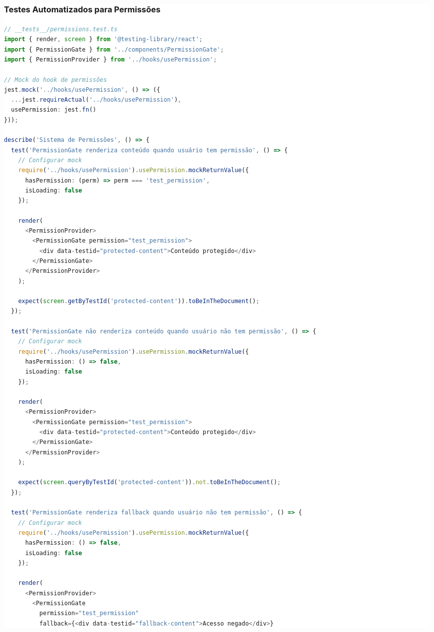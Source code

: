### Testes Automatizados para Permissões

```typescript
// __tests__/permissions.test.ts
import { render, screen } from '@testing-library/react';
import { PermissionGate } from '../components/PermissionGate';
import { PermissionProvider } from '../hooks/usePermission';

// Mock do hook de permissões
jest.mock('../hooks/usePermission', () => ({
  ...jest.requireActual('../hooks/usePermission'),
  usePermission: jest.fn()
}));

describe('Sistema de Permissões', () => {
  test('PermissionGate renderiza conteúdo quando usuário tem permissão', () => {
    // Configurar mock
    require('../hooks/usePermission').usePermission.mockReturnValue({
      hasPermission: (perm) => perm === 'test_permission',
      isLoading: false
    });
    
    render(
      <PermissionProvider>
        <PermissionGate permission="test_permission">
          <div data-testid="protected-content">Conteúdo protegido</div>
        </PermissionGate>
      </PermissionProvider>
    );
    
    expect(screen.getByTestId('protected-content')).toBeInTheDocument();
  });
  
  test('PermissionGate não renderiza conteúdo quando usuário não tem permissão', () => {
    // Configurar mock
    require('../hooks/usePermission').usePermission.mockReturnValue({
      hasPermission: () => false,
      isLoading: false
    });
    
    render(
      <PermissionProvider>
        <PermissionGate permission="test_permission">
          <div data-testid="protected-content">Conteúdo protegido</div>
        </PermissionGate>
      </PermissionProvider>
    );
    
    expect(screen.queryByTestId('protected-content')).not.toBeInTheDocument();
  });
  
  test('PermissionGate renderiza fallback quando usuário não tem permissão', () => {
    // Configurar mock
    require('../hooks/usePermission').usePermission.mockReturnValue({
      hasPermission: () => false,
      isLoading: false
    });
    
    render(
      <PermissionProvider>
        <PermissionGate 
          permission="test_permission"
          fallback={<div data-testid="fallback-content">Acesso negado</div>}
```